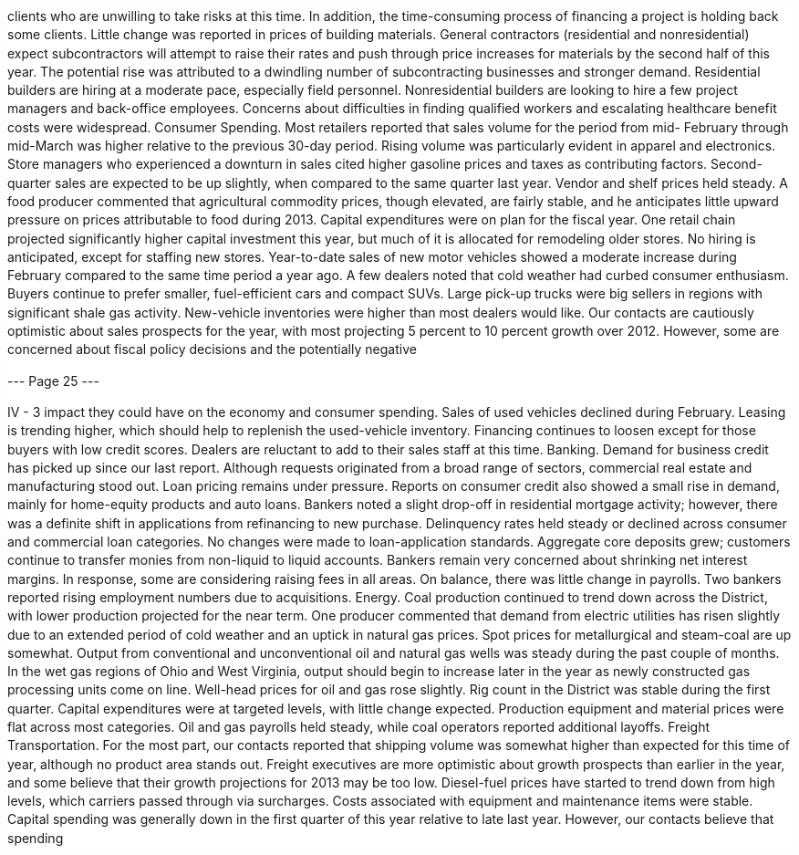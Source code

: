 clients who are unwilling to take risks at this time. In addition, the time-consuming process of
financing a project is holding back some clients. Little change was reported in prices of building
materials.
General contractors (residential and nonresidential) expect subcontractors will attempt to
raise their rates and push through price increases for materials by the second half of this year.
The potential rise was attributed to a dwindling number of subcontracting businesses and
stronger demand. Residential builders are hiring at a moderate pace, especially field personnel.
Nonresidential builders are looking to hire a few project managers and back-office employees.
Concerns about difficulties in finding qualified workers and escalating healthcare benefit costs
were widespread.
Consumer Spending. Most retailers reported that sales volume for the period from mid-
February through mid-March was higher relative to the previous 30-day period. Rising volume
was particularly evident in apparel and electronics. Store managers who experienced a downturn
in sales cited higher gasoline prices and taxes as contributing factors. Second-quarter sales are
expected to be up slightly, when compared to the same quarter last year. Vendor and shelf prices
held steady. A food producer commented that agricultural commodity prices, though elevated,
are fairly stable, and he anticipates little upward pressure on prices attributable to food during
2013. Capital expenditures were on plan for the fiscal year. One retail chain projected
significantly higher capital investment this year, but much of it is allocated for remodeling older
stores. No hiring is anticipated, except for staffing new stores.
Year-to-date sales of new motor vehicles showed a moderate increase during February
compared to the same time period a year ago. A few dealers noted that cold weather had curbed
consumer enthusiasm. Buyers continue to prefer smaller, fuel-efficient cars and compact SUVs.
Large pick-up trucks were big sellers in regions with significant shale gas activity. New-vehicle
inventories were higher than most dealers would like. Our contacts are cautiously optimistic
about sales prospects for the year, with most projecting 5 percent to 10 percent growth over
2012. However, some are concerned about fiscal policy decisions and the potentially negative

--- Page 25 ---

IV - 3
impact they could have on the economy and consumer spending. Sales of used vehicles declined
during February. Leasing is trending higher, which should help to replenish the used-vehicle
inventory. Financing continues to loosen except for those buyers with low credit scores. Dealers
are reluctant to add to their sales staff at this time.
Banking. Demand for business credit has picked up since our last report. Although
requests originated from a broad range of sectors, commercial real estate and manufacturing
stood out. Loan pricing remains under pressure. Reports on consumer credit also showed a
small rise in demand, mainly for home-equity products and auto loans. Bankers noted a slight
drop-off in residential mortgage activity; however, there was a definite shift in applications from
refinancing to new purchase. Delinquency rates held steady or declined across consumer and
commercial loan categories. No changes were made to loan-application standards. Aggregate
core deposits grew; customers continue to transfer monies from non-liquid to liquid accounts.
Bankers remain very concerned about shrinking net interest margins. In response, some are
considering raising fees in all areas. On balance, there was little change in payrolls. Two
bankers reported rising employment numbers due to acquisitions.
Energy. Coal production continued to trend down across the District, with lower
production projected for the near term. One producer commented that demand from electric
utilities has risen slightly due to an extended period of cold weather and an uptick in natural gas
prices. Spot prices for metallurgical and steam-coal are up somewhat. Output from conventional
and unconventional oil and natural gas wells was steady during the past couple of months. In the
wet gas regions of Ohio and West Virginia, output should begin to increase later in the year as
newly constructed gas processing units come on line. Well-head prices for oil and gas rose
slightly. Rig count in the District was stable during the first quarter. Capital expenditures were
at targeted levels, with little change expected. Production equipment and material prices were
flat across most categories. Oil and gas payrolls held steady, while coal operators reported
additional layoffs.
Freight Transportation. For the most part, our contacts reported that shipping volume
was somewhat higher than expected for this time of year, although no product area stands out.
Freight executives are more optimistic about growth prospects than earlier in the year, and some
believe that their growth projections for 2013 may be too low. Diesel-fuel prices have started to
trend down from high levels, which carriers passed through via surcharges. Costs associated
with equipment and maintenance items were stable. Capital spending was generally down in the
first quarter of this year relative to late last year. However, our contacts believe that spending